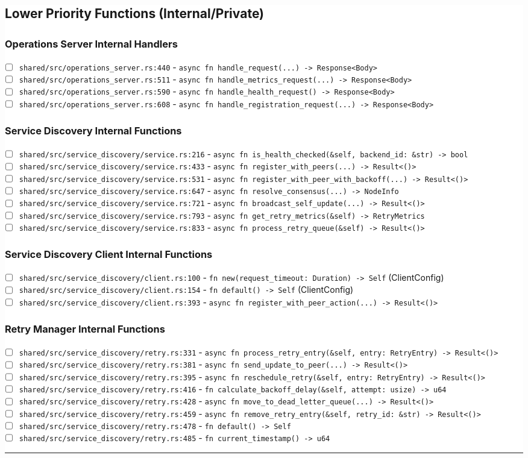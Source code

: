 
## Lower Priority Functions (Internal/Private)

### Operations Server Internal Handlers
- [ ] `shared/src/operations_server.rs:440` - `async fn handle_request(...) -> Response<Body>`
- [ ] `shared/src/operations_server.rs:511` - `async fn handle_metrics_request(...) -> Response<Body>`
- [ ] `shared/src/operations_server.rs:590` - `async fn handle_health_request() -> Response<Body>`
- [ ] `shared/src/operations_server.rs:608` - `async fn handle_registration_request(...) -> Response<Body>`

### Service Discovery Internal Functions
- [ ] `shared/src/service_discovery/service.rs:216` - `async fn is_health_checked(&self, backend_id: &str) -> bool`
- [ ] `shared/src/service_discovery/service.rs:433` - `async fn register_with_peers(...) -> Result<()>`
- [ ] `shared/src/service_discovery/service.rs:531` - `async fn register_with_peer_with_backoff(...) -> Result<()>`
- [ ] `shared/src/service_discovery/service.rs:647` - `async fn resolve_consensus(...) -> NodeInfo`
- [ ] `shared/src/service_discovery/service.rs:721` - `async fn broadcast_self_update(...) -> Result<()>`
- [ ] `shared/src/service_discovery/service.rs:793` - `async fn get_retry_metrics(&self) -> RetryMetrics`
- [ ] `shared/src/service_discovery/service.rs:833` - `async fn process_retry_queue(&self) -> Result<()>`

### Service Discovery Client Internal Functions  
- [ ] `shared/src/service_discovery/client.rs:100` - `fn new(request_timeout: Duration) -> Self` (ClientConfig)
- [ ] `shared/src/service_discovery/client.rs:154` - `fn default() -> Self` (ClientConfig)
- [ ] `shared/src/service_discovery/client.rs:393` - `async fn register_with_peer_action(...) -> Result<()>`

### Retry Manager Internal Functions
- [ ] `shared/src/service_discovery/retry.rs:331` - `async fn process_retry_entry(&self, entry: RetryEntry) -> Result<()>`
- [ ] `shared/src/service_discovery/retry.rs:381` - `async fn send_update_to_peer(...) -> Result<()>`
- [ ] `shared/src/service_discovery/retry.rs:395` - `async fn reschedule_retry(&self, entry: RetryEntry) -> Result<()>`
- [ ] `shared/src/service_discovery/retry.rs:416` - `fn calculate_backoff_delay(&self, attempt: usize) -> u64`
- [ ] `shared/src/service_discovery/retry.rs:428` - `async fn move_to_dead_letter_queue(...) -> Result<()>`
- [ ] `shared/src/service_discovery/retry.rs:459` - `async fn remove_retry_entry(&self, retry_id: &str) -> Result<()>`
- [ ] `shared/src/service_discovery/retry.rs:478` - `fn default() -> Self`
- [ ] `shared/src/service_discovery/retry.rs:485` - `fn current_timestamp() -> u64`

---
